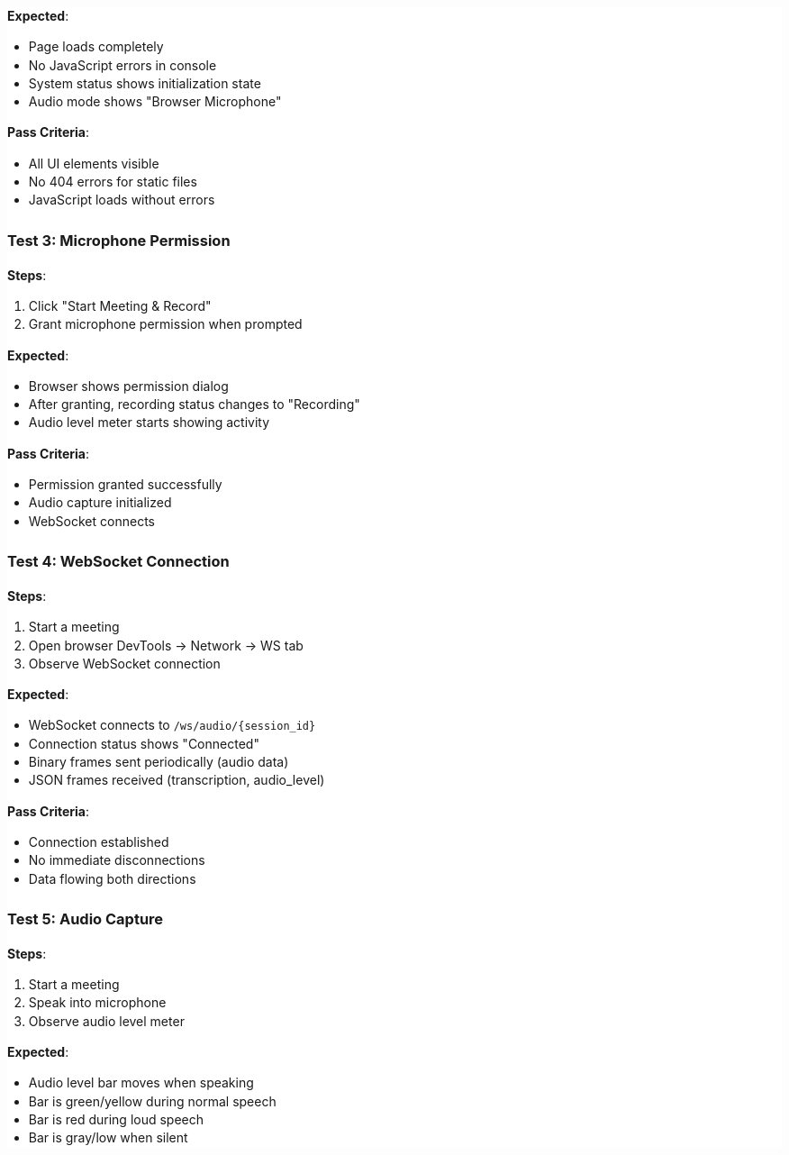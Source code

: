 **Expected**:
- Page loads completely
- No JavaScript errors in console
- System status shows initialization state
- Audio mode shows "Browser Microphone"

**Pass Criteria**:
- All UI elements visible
- No 404 errors for static files
- JavaScript loads without errors

### Test 3: Microphone Permission

**Steps**:
1. Click "Start Meeting & Record"
2. Grant microphone permission when prompted

**Expected**:
- Browser shows permission dialog
- After granting, recording status changes to "Recording"
- Audio level meter starts showing activity

**Pass Criteria**:
- Permission granted successfully
- Audio capture initialized
- WebSocket connects

### Test 4: WebSocket Connection

**Steps**:
1. Start a meeting
2. Open browser DevTools → Network → WS tab
3. Observe WebSocket connection

**Expected**:
- WebSocket connects to `/ws/audio/{session_id}`
- Connection status shows "Connected"
- Binary frames sent periodically (audio data)
- JSON frames received (transcription, audio_level)

**Pass Criteria**:
- Connection established
- No immediate disconnections
- Data flowing both directions

### Test 5: Audio Capture

**Steps**:
1. Start a meeting
2. Speak into microphone
3. Observe audio level meter

**Expected**:
- Audio level bar moves when speaking
- Bar is green/yellow during normal speech
- Bar is red during loud speech
- Bar is gray/low when silent
